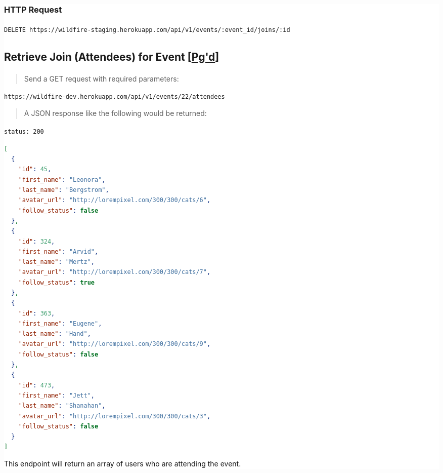 ### HTTP Request

`DELETE https://wildfire-staging.herokuapp.com/api/v1/events/:event_id/joins/:id`

## Retrieve Join (Attendees) for Event [[Pg'd](#pagination)]

> Send a GET request with required parameters:

```shell
https://wildfire-dev.herokuapp.com/api/v1/events/22/attendees
```

> A JSON response like the following would be returned:

```shell
status: 200
```
```json
[
  {
    "id": 45,
    "first_name": "Leonora",
    "last_name": "Bergstrom",
    "avatar_url": "http://lorempixel.com/300/300/cats/6",
    "follow_status": false
  },
  {
    "id": 324,
    "first_name": "Arvid",
    "last_name": "Mertz",
    "avatar_url": "http://lorempixel.com/300/300/cats/7",
    "follow_status": true
  },
  {
    "id": 363,
    "first_name": "Eugene",
    "last_name": "Hand",
    "avatar_url": "http://lorempixel.com/300/300/cats/9",
    "follow_status": false
  },
  {
    "id": 473,
    "first_name": "Jett",
    "last_name": "Shanahan",
    "avatar_url": "http://lorempixel.com/300/300/cats/3",
    "follow_status": false
  }
]
```

This endpoint will return an array of users who are attending
the event.
